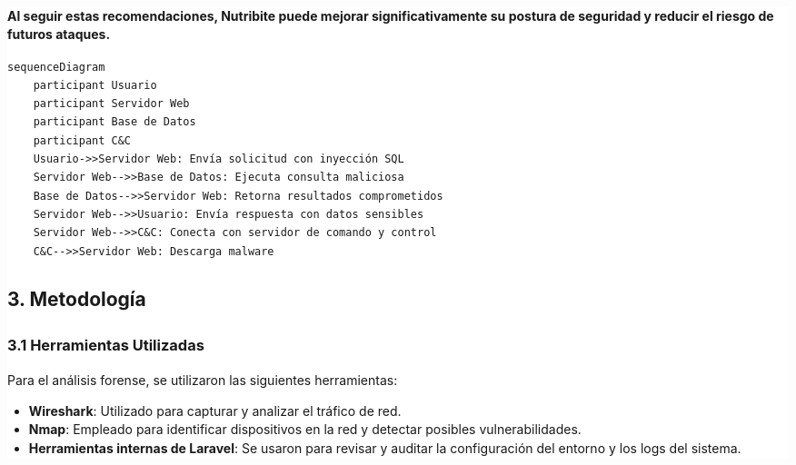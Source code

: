 **Al seguir estas recomendaciones, Nutribite puede mejorar significativamente su postura de seguridad y reducir el riesgo de futuros ataques.**













































```mermaid
sequenceDiagram
    participant Usuario
    participant Servidor Web
    participant Base de Datos
    participant C&C
    Usuario->>Servidor Web: Envía solicitud con inyección SQL
    Servidor Web-->>Base de Datos: Ejecuta consulta maliciosa
    Base de Datos-->>Servidor Web: Retorna resultados comprometidos
    Servidor Web-->>Usuario: Envía respuesta con datos sensibles
    Servidor Web-->>C&C: Conecta con servidor de comando y control
    C&C-->>Servidor Web: Descarga malware
```






## 3. Metodología

### 3.1 Herramientas Utilizadas
Para el análisis forense, se utilizaron las siguientes herramientas:
- **Wireshark**: Utilizado para capturar y analizar el tráfico de red.
- **Nmap**: Empleado para identificar dispositivos en la red y detectar posibles vulnerabilidades.
- **Herramientas internas de Laravel**: Se usaron para revisar y auditar la configuración del entorno y los logs del sistema.
